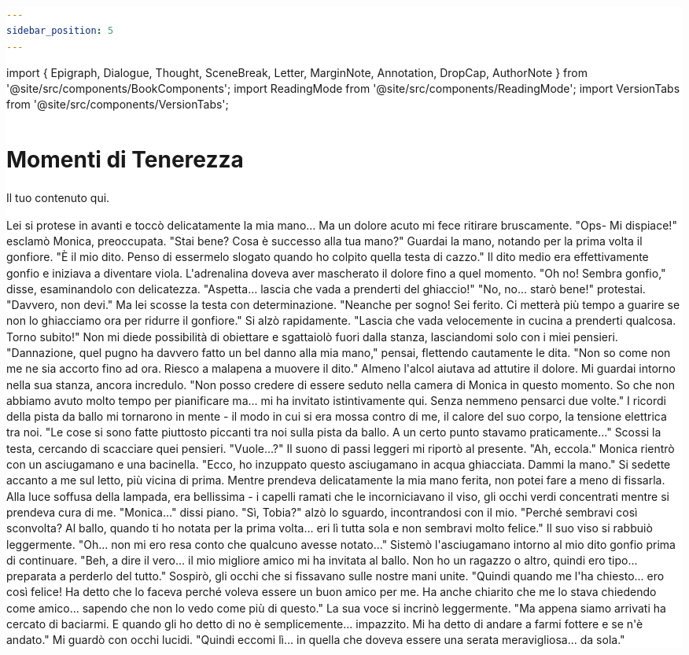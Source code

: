 ```yaml
---
sidebar_position: 5
---
```


import { Epigraph, Dialogue, Thought, SceneBreak, Letter, MarginNote, Annotation, DropCap, AuthorNote } from '@site/src/components/BookComponents';
import ReadingMode from '@site/src/components/ReadingMode';
import VersionTabs from '@site/src/components/VersionTabs';

# Momenti di Tenerezza

Il tuo contenuto qui.

<VersionTabs>
  <div label="Versione Pubblicata" default>
    Lei si protese in avanti e toccò delicatamente la mia mano...
Ma un dolore acuto mi fece ritirare bruscamente.
"Ops- Mi dispiace!" esclamò Monica, preoccupata. "Stai bene? Cosa è successo alla tua mano?"
Guardai la mano, notando per la prima volta il gonfiore. "È il mio dito. Penso di essermelo slogato quando ho colpito quella testa di cazzo."
Il dito medio era effettivamente gonfio e iniziava a diventare viola. L'adrenalina doveva aver mascherato il dolore fino a quel momento.
"Oh no! Sembra gonfio," disse, esaminandolo con delicatezza. "Aspetta... lascia che vada a prenderti del ghiaccio!"
"No, no... starò bene!" protestai. "Davvero, non devi."
Ma lei scosse la testa con determinazione. "Neanche per sogno! Sei ferito. Ci metterà più tempo a guarire se non lo ghiacciamo ora per ridurre il gonfiore."
Si alzò rapidamente. "Lascia che vada velocemente in cucina a prenderti qualcosa. Torno subito!"
Non mi diede possibilità di obiettare e sgattaiolò fuori dalla stanza, lasciandomi solo con i miei pensieri.
"Dannazione, quel pugno ha davvero fatto un bel danno alla mia mano," pensai, flettendo cautamente le dita. "Non so come non me ne sia accorto fino ad ora. Riesco a malapena a muovere il dito."
Almeno l'alcol aiutava ad attutire il dolore.
Mi guardai intorno nella sua stanza, ancora incredulo. "Non posso credere di essere seduto nella camera di Monica in questo momento. So che non abbiamo avuto molto tempo per pianificare ma... mi ha invitato istintivamente qui. Senza nemmeno pensarci due volte."
I ricordi della pista da ballo mi tornarono in mente - il modo in cui si era mossa contro di me, il calore del suo corpo, la tensione elettrica tra noi. "Le cose si sono fatte piuttosto piccanti tra noi sulla pista da ballo. A un certo punto stavamo praticamente..."
Scossi la testa, cercando di scacciare quei pensieri. "Vuole...?"
Il suono di passi leggeri mi riportò al presente. "Ah, eccola."
Monica rientrò con un asciugamano e una bacinella. "Ecco, ho inzuppato questo asciugamano in acqua ghiacciata. Dammi la mano."
Si sedette accanto a me sul letto, più vicina di prima. Mentre prendeva delicatamente la mia mano ferita, non potei fare a meno di fissarla. Alla luce soffusa della lampada, era bellissima - i capelli ramati che le incorniciavano il viso, gli occhi verdi concentrati mentre si prendeva cura di me.
"Monica..." dissi piano.
"Sì, Tobia?" alzò lo sguardo, incontrandosi con il mio.
"Perché sembravi così sconvolta? Al ballo, quando ti ho notata per la prima volta... eri lì tutta sola e non sembravi molto felice."
Il suo viso si rabbuiò leggermente. "Oh... non mi ero resa conto che qualcuno avesse notato..."
Sistemò l'asciugamano intorno al mio dito gonfio prima di continuare. "Beh, a dire il vero... il mio migliore amico mi ha invitata al ballo. Non ho un ragazzo o altro, quindi ero tipo... preparata a perderlo del tutto."
Sospirò, gli occhi che si fissavano sulle nostre mani unite. "Quindi quando me l'ha chiesto... ero così felice! Ha detto che lo faceva perché voleva essere un buon amico per me. Ha anche chiarito che me lo stava chiedendo come amico... sapendo che non lo vedo come più di questo."
La sua voce si incrinò leggermente. "Ma appena siamo arrivati ha cercato di baciarmi. E quando gli ho detto di no è semplicemente... impazzito. Mi ha detto di andare a farmi fottere e se n'è andato."
Mi guardò con occhi lucidi. "Quindi eccomi lì... in quella che doveva essere una serata meravigliosa... da sola."
